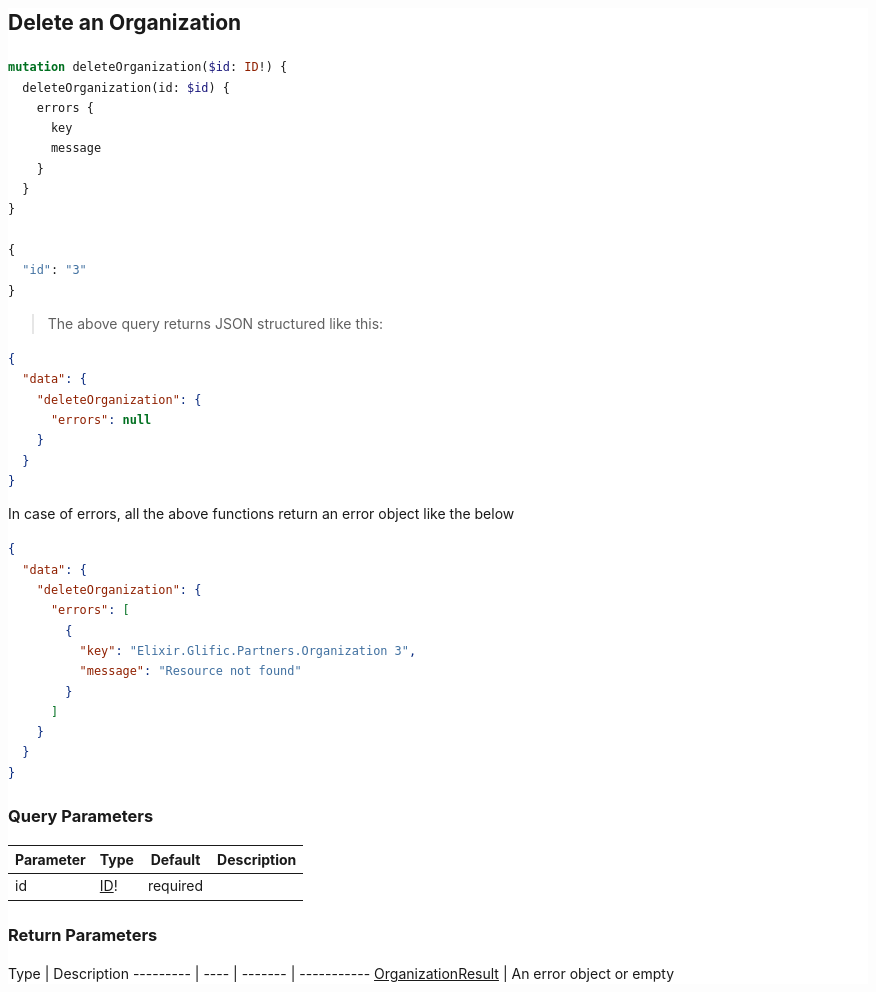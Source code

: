 
## Delete an Organization

```graphql
mutation deleteOrganization($id: ID!) {
  deleteOrganization(id: $id) {
    errors {
      key
      message
    }
  }
}

{
  "id": "3"
}
```

> The above query returns JSON structured like this:

```json
{
  "data": {
    "deleteOrganization": {
      "errors": null
    }
  }
}
```

In case of errors, all the above functions return an error object like the below

```json
{
  "data": {
    "deleteOrganization": {
      "errors": [
        {
          "key": "Elixir.Glific.Partners.Organization 3",
          "message": "Resource not found"
        }
      ]
    }
  }
}
```

### Query Parameters

Parameter | Type | Default | Description
--------- | ---- | ------- | -----------
id | <a href="#id">ID</a>! | required ||

### Return Parameters
Type | Description
--------- | ---- | ------- | -----------
<a href="#organizationresult">OrganizationResult</a> | An error object or empty
